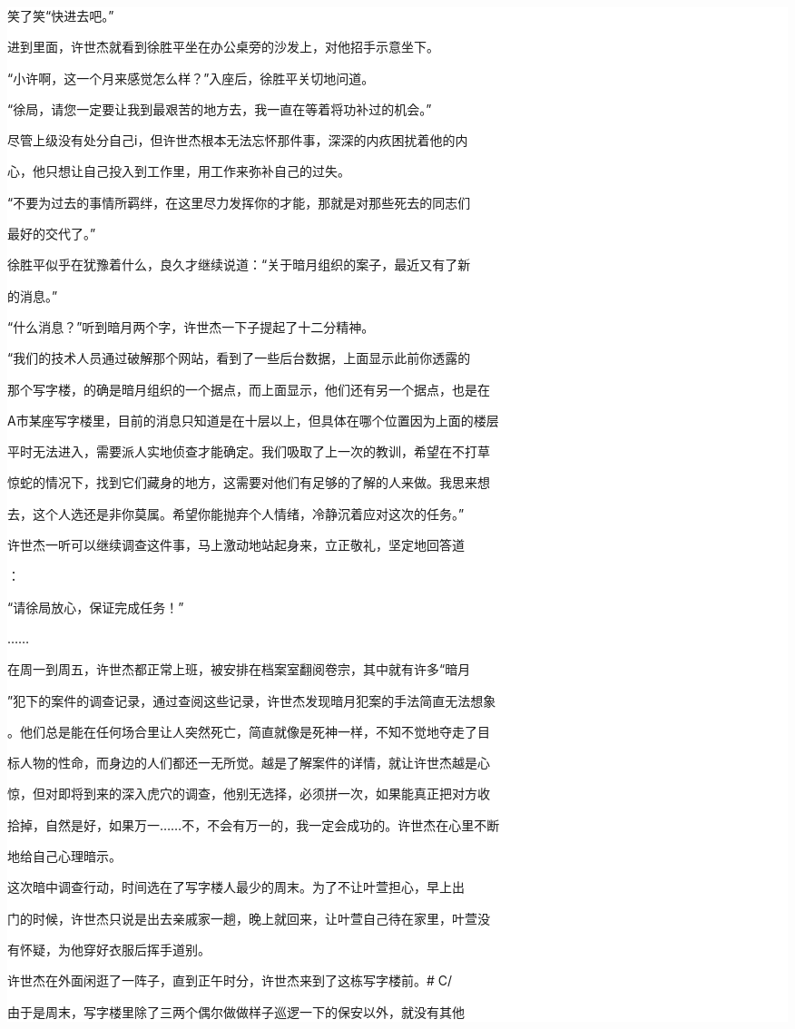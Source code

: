 笑了笑“快进去吧。”

进到里面，许世杰就看到徐胜平坐在办公桌旁的沙发上，对他招手示意坐下。

“小许啊，这一个月来感觉怎么样？”入座后，徐胜平关切地问道。

“徐局，请您一定要让我到最艰苦的地方去，我一直在等着将功补过的机会。”

尽管上级没有处分自己i，但许世杰根本无法忘怀那件事，深深的内疚困扰着他的内

心，他只想让自己投入到工作里，用工作来弥补自己的过失。

“不要为过去的事情所羁绊，在这里尽力发挥你的才能，那就是对那些死去的同志们

最好的交代了。”

徐胜平似乎在犹豫着什么，良久才继续说道：“关于暗月组织的案子，最近又有了新

的消息。”

“什么消息？”听到暗月两个字，许世杰一下子提起了十二分精神。

“我们的技术人员通过破解那个网站，看到了一些后台数据，上面显示此前你透露的

那个写字楼，的确是暗月组织的一个据点，而上面显示，他们还有另一个据点，也是在

A市某座写字楼里，目前的消息只知道是在十层以上，但具体在哪个位置因为上面的楼层

平时无法进入，需要派人实地侦查才能确定。我们吸取了上一次的教训，希望在不打草

惊蛇的情况下，找到它们藏身的地方，这需要对他们有足够的了解的人来做。我思来想

去，这个人选还是非你莫属。希望你能抛弃个人情绪，冷静沉着应对这次的任务。”

许世杰一听可以继续调查这件事，马上激动地站起身来，立正敬礼，坚定地回答道

：

“请徐局放心，保证完成任务！”

……

在周一到周五，许世杰都正常上班，被安排在档案室翻阅卷宗，其中就有许多“暗月

”犯下的案件的调查记录，通过查阅这些记录，许世杰发现暗月犯案的手法简直无法想象

。他们总是能在任何场合里让人突然死亡，简直就像是死神一样，不知不觉地夺走了目

标人物的性命，而身边的人们都还一无所觉。越是了解案件的详情，就让许世杰越是心

惊，但对即将到来的深入虎穴的调查，他别无选择，必须拼一次，如果能真正把对方收

拾掉，自然是好，如果万一……不，不会有万一的，我一定会成功的。许世杰在心里不断

地给自己心理暗示。

这次暗中调查行动，时间选在了写字楼人最少的周末。为了不让叶萱担心，早上出

门的时候，许世杰只说是出去亲戚家一趟，晚上就回来，让叶萱自己待在家里，叶萱没

有怀疑，为他穿好衣服后挥手道别。

许世杰在外面闲逛了一阵子，直到正午时分，许世杰来到了这栋写字楼前。#   C/

由于是周末，写字楼里除了三两个偶尔做做样子巡逻一下的保安以外，就没有其他
